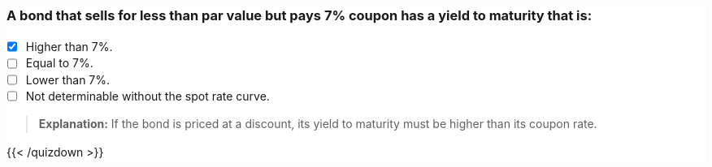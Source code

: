 ### A bond that sells for less than par value but pays 7% coupon has a yield to maturity that is:

- [x] Higher than 7%.
- [ ] Equal to 7%.
- [ ] Lower than 7%.
- [ ] Not determinable without the spot rate curve.

> **Explanation:** If the bond is priced at a discount, its yield to maturity must be higher than its coupon rate.

{{< /quizdown >}}
